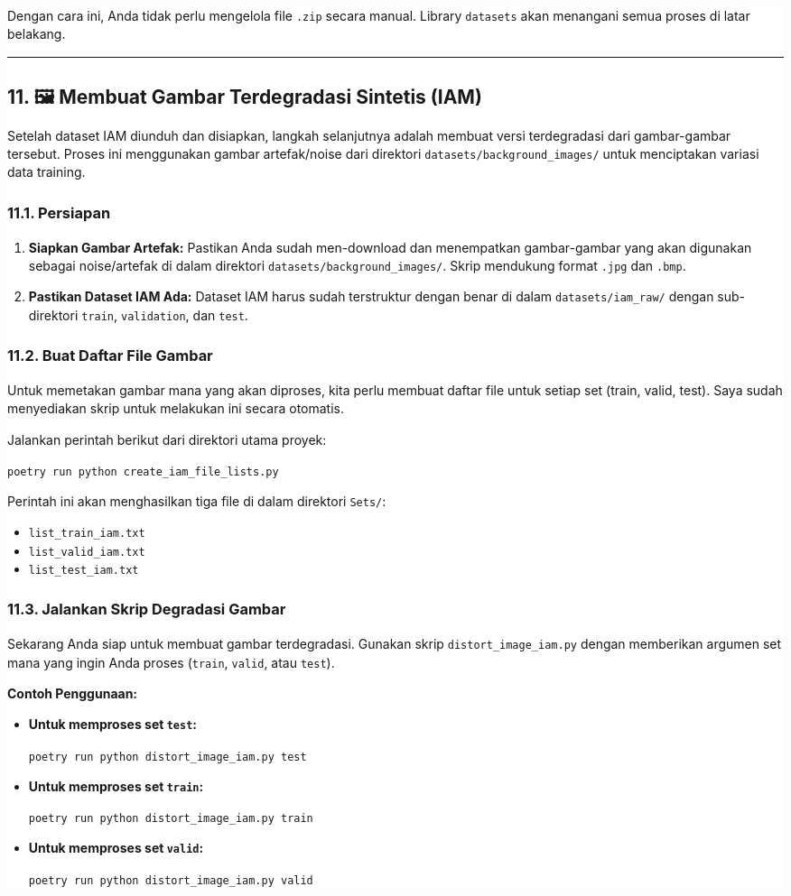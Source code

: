 Dengan cara ini, Anda tidak perlu mengelola file `.zip` secara manual. Library `datasets` akan menangani semua proses di latar belakang.

---

## 11. 🖼️ Membuat Gambar Terdegradasi Sintetis (IAM)

Setelah dataset IAM diunduh dan disiapkan, langkah selanjutnya adalah membuat versi terdegradasi dari gambar-gambar tersebut. Proses ini menggunakan gambar artefak/noise dari direktori `datasets/background_images/` untuk menciptakan variasi data training.

### 11.1. Persiapan

1.  **Siapkan Gambar Artefak:**
    Pastikan Anda sudah men-download dan menempatkan gambar-gambar yang akan digunakan sebagai noise/artefak di dalam direktori `datasets/background_images/`. Skrip mendukung format `.jpg` dan `.bmp`.

2.  **Pastikan Dataset IAM Ada:**
    Dataset IAM harus sudah terstruktur dengan benar di dalam `datasets/iam_raw/` dengan sub-direktori `train`, `validation`, dan `test`.

### 11.2. Buat Daftar File Gambar

Untuk memetakan gambar mana yang akan diproses, kita perlu membuat daftar file untuk setiap set (train, valid, test). Saya sudah menyediakan skrip untuk melakukan ini secara otomatis.

Jalankan perintah berikut dari direktori utama proyek:
```bash
poetry run python create_iam_file_lists.py
```
Perintah ini akan menghasilkan tiga file di dalam direktori `Sets/`:
- `list_train_iam.txt`
- `list_valid_iam.txt`
- `list_test_iam.txt`

### 11.3. Jalankan Skrip Degradasi Gambar

Sekarang Anda siap untuk membuat gambar terdegradasi. Gunakan skrip `distort_image_iam.py` dengan memberikan argumen set mana yang ingin Anda proses (`train`, `valid`, atau `test`).

**Contoh Penggunaan:**

- **Untuk memproses set `test`:**
  ```bash
  poetry run python distort_image_iam.py test
  ```

- **Untuk memproses set `train`:**
  ```bash
  poetry run python distort_image_iam.py train
  ```

- **Untuk memproses set `valid`:**
  ```bash
  poetry run python distort_image_iam.py valid
  ```
